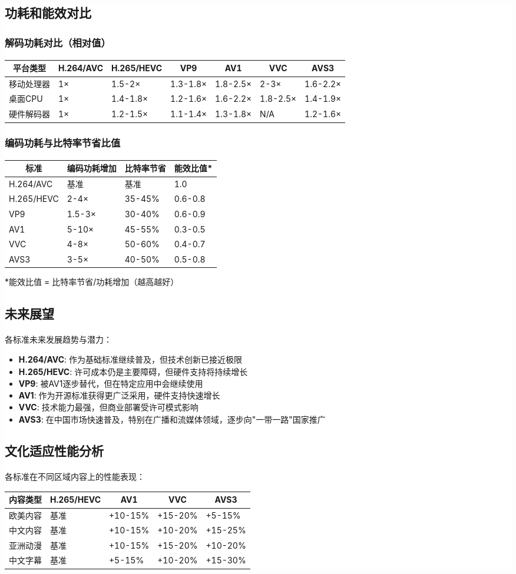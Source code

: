 ## 功耗和能效对比

### 解码功耗对比（相对值）

| 平台类型 | H.264/AVC | H.265/HEVC | VP9 | AV1 | VVC | AVS3 |
|---------|-----------|------------|-----|-----|-----|------|
| 移动处理器 | 1× | 1.5-2× | 1.3-1.8× | 1.8-2.5× | 2-3× | 1.6-2.2× |
| 桌面CPU | 1× | 1.4-1.8× | 1.2-1.6× | 1.6-2.2× | 1.8-2.5× | 1.4-1.9× |
| 硬件解码器 | 1× | 1.2-1.5× | 1.1-1.4× | 1.3-1.8× | N/A | 1.2-1.6× |

### 编码功耗与比特率节省比值

| 标准 | 编码功耗增加 | 比特率节省 | 能效比值* |
|------|------------|-----------|----------|
| H.264/AVC | 基准 | 基准 | 1.0 |
| H.265/HEVC | 2-4× | 35-45% | 0.6-0.8 |
| VP9 | 1.5-3× | 30-40% | 0.6-0.9 |
| AV1 | 5-10× | 45-55% | 0.3-0.5 |
| VVC | 4-8× | 50-60% | 0.4-0.7 |
| AVS3 | 3-5× | 40-50% | 0.5-0.8 |

*能效比值 = 比特率节省/功耗增加（越高越好）

## 未来展望

各标准未来发展趋势与潜力：

- **H.264/AVC**: 作为基础标准继续普及，但技术创新已接近极限
- **H.265/HEVC**: 许可成本仍是主要障碍，但硬件支持将持续增长
- **VP9**: 被AV1逐步替代，但在特定应用中会继续使用
- **AV1**: 作为开源标准获得更广泛采用，硬件支持快速增长
- **VVC**: 技术能力最强，但商业部署受许可模式影响
- **AVS3**: 在中国市场快速普及，特别在广播和流媒体领域，逐步向"一带一路"国家推广

## 文化适应性能分析

各标准在不同区域内容上的性能表现：

| 内容类型 | H.265/HEVC | AV1 | VVC | AVS3 |
|---------|------------|-----|-----|------|
| 欧美内容 | 基准 | +10-15% | +15-20% | +5-15% |
| 中文内容 | 基准 | +10-15% | +10-20% | +15-25% |
| 亚洲动漫 | 基准 | +10-15% | +15-20% | +10-20% |
| 中文字幕 | 基准 | +5-15% | +10-20% | +15-30% |
